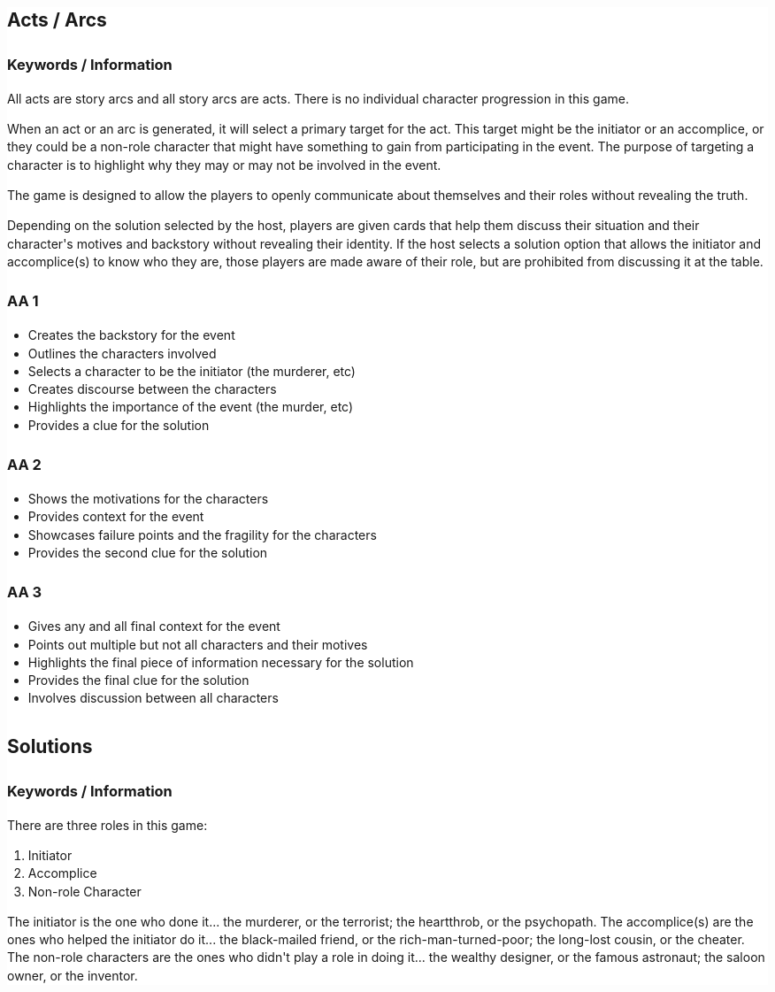 ## Acts / Arcs
### Keywords / Information
All acts are story arcs and all story arcs are acts. There is no individual character progression in this game.

When an act or an arc is generated, it will select a primary target for the act. 
This target might be the initiator or an accomplice, or they could be a non-role character that might have something to gain from participating in the event.
The purpose of targeting a character is to highlight why they may or may not be involved in the event.

The game is designed to allow the players to openly communicate about themselves and their roles without revealing the truth.

Depending on the solution selected by the host, players are given cards that help them discuss their situation and their character's motives and backstory without revealing their identity.
If the host selects a solution option that allows the initiator and accomplice(s) to know who they are, those players are made aware of their role, but are prohibited from discussing it at the table.

### AA 1
- Creates the backstory for the event
- Outlines the characters involved
- Selects a character to be the initiator (the murderer, etc)
- Creates discourse between the characters
- Highlights the importance of the event (the murder, etc)
- Provides a clue for the solution

### AA 2
- Shows the motivations for the characters
- Provides context for the event
- Showcases failure points and the fragility for the characters
- Provides the second clue for the solution

### AA 3
- Gives any and all final context for the event
- Points out multiple but not all characters and their motives
- Highlights the final piece of information necessary for the solution
- Provides the final clue for the solution
- Involves discussion between all characters

## Solutions
### Keywords / Information
There are three roles in this game:
1. Initiator
2. Accomplice
3. Non-role Character

The initiator is the one who done it... the murderer, or the terrorist; the heartthrob, or the psychopath.
The accomplice(s) are the ones who helped the initiator do it... the black-mailed friend, or the rich-man-turned-poor; the long-lost cousin, or the cheater.
The non-role characters are the ones who didn't play a role in doing it... the wealthy designer, or the famous astronaut; the saloon owner, or the inventor.
